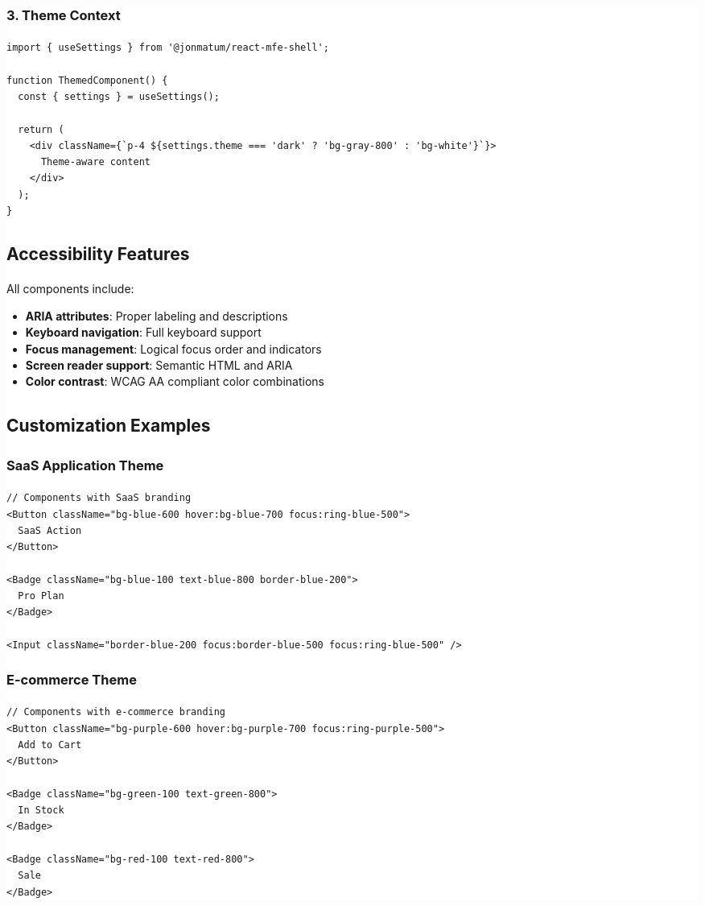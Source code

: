 ### 3. Theme Context
```tsx
import { useSettings } from '@jonmatum/react-mfe-shell';

function ThemedComponent() {
  const { settings } = useSettings();
  
  return (
    <div className={`p-4 ${settings.theme === 'dark' ? 'bg-gray-800' : 'bg-white'}`}>
      Theme-aware content
    </div>
  );
}
```

## Accessibility Features

All components include:

- **ARIA attributes**: Proper labeling and descriptions
- **Keyboard navigation**: Full keyboard support
- **Focus management**: Logical focus order and indicators
- **Screen reader support**: Semantic HTML and ARIA
- **Color contrast**: WCAG AA compliant color combinations

## Customization Examples

### SaaS Application Theme
```tsx
// Components with SaaS branding
<Button className="bg-blue-600 hover:bg-blue-700 focus:ring-blue-500">
  SaaS Action
</Button>

<Badge className="bg-blue-100 text-blue-800 border-blue-200">
  Pro Plan
</Badge>

<Input className="border-blue-200 focus:border-blue-500 focus:ring-blue-500" />
```

### E-commerce Theme
```tsx
// Components with e-commerce branding
<Button className="bg-purple-600 hover:bg-purple-700 focus:ring-purple-500">
  Add to Cart
</Button>

<Badge className="bg-green-100 text-green-800">
  In Stock
</Badge>

<Badge className="bg-red-100 text-red-800">
  Sale
</Badge>
```
